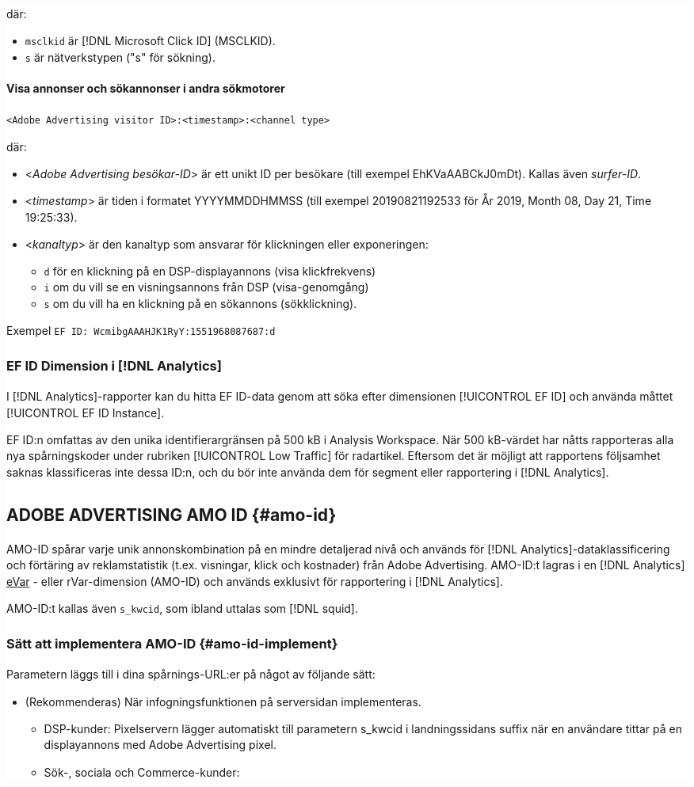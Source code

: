 där:

* `msclkid` är [!DNL Microsoft Click ID] (MSCLKID).
* `s` är nätverkstypen (&quot;s&quot; för sökning).

#### Visa annonser och sökannonser i andra sökmotorer

```
<Adobe Advertising visitor ID>:<timestamp>:<channel type>
```

där:

* &lt;*Adobe Advertising besökar-ID*> är ett unikt ID per besökare (till exempel EhKVaAABCkJ0mDt). Kallas även *surfer-ID*.

* &lt;*timestamp*> är tiden i formatet YYYYMMDDHMMSS (till exempel 20190821192533 för År 2019, Month 08, Day 21, Time 19:25:33).

* &lt;*kanaltyp*> är den kanaltyp som ansvarar för klickningen eller exponeringen:

   * `d` för en klickning på en DSP-displayannons (visa klickfrekvens)
   * `i` om du vill se en visningsannons från DSP (visa-genomgång)
   * `s` om du vill ha en klickning på en sökannons (sökklickning).

Exempel `EF ID: WcmibgAAAHJK1RyY:1551968087687:d`

### EF ID Dimension i [!DNL Analytics]

I [!DNL Analytics]-rapporter kan du hitta EF ID-data genom att söka efter dimensionen [!UICONTROL EF ID] och använda måttet [!UICONTROL EF ID Instance].

EF ID:n omfattas av den unika identifierargränsen på 500 kB i Analysis Workspace. När 500 kB-värdet har nåtts rapporteras alla nya spårningskoder under rubriken [!UICONTROL Low Traffic] för radartikel. Eftersom det är möjligt att rapportens följsamhet saknas klassificeras inte dessa ID:n, och du bör inte använda dem för segment eller rapportering i [!DNL Analytics].

## ADOBE ADVERTISING AMO ID {#amo-id}

AMO-ID spårar varje unik annonskombination på en mindre detaljerad nivå och används för [!DNL Analytics]-dataklassificering och förtäring av reklamstatistik (t.ex. visningar, klick och kostnader) från Adobe Advertising. AMO-ID:t lagras i en [!DNL Analytics] [eVar](https://experienceleague.adobe.com/docs/analytics/components/dimensions/evar.html) - eller rVar-dimension (AMO-ID) och används exklusivt för rapportering i [!DNL Analytics].

AMO-ID:t kallas även `s_kwcid`, som ibland uttalas som [!DNL squid].

### Sätt att implementera AMO-ID {#amo-id-implement}

Parametern läggs till i dina spårnings-URL:er på något av följande sätt:

* (Rekommenderas) När infogningsfunktionen på serversidan implementeras.

   * DSP-kunder: Pixelservern lägger automatiskt till parametern s_kwcid i landningssidans suffix när en användare tittar på en displayannons med Adobe Advertising pixel.

   * Sök-, sociala och Commerce-kunder:
